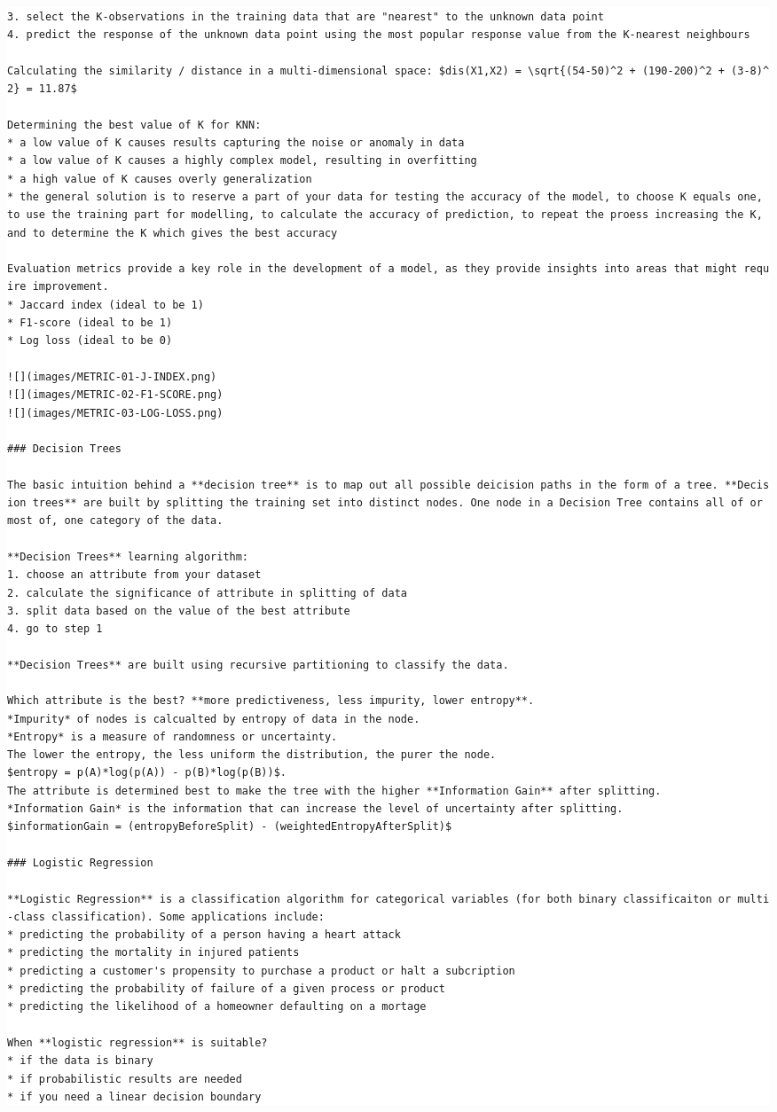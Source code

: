 ```
3. select the K-observations in the training data that are "nearest" to the unknown data point
4. predict the response of the unknown data point using the most popular response value from the K-nearest neighbours

Calculating the similarity / distance in a multi-dimensional space: $dis(X1,X2) = \sqrt{(54-50)^2 + (190-200)^2 + (3-8)^2} = 11.87$

Determining the best value of K for KNN: 
* a low value of K causes results capturing the noise or anomaly in data 
* a low value of K causes a highly complex model, resulting in overfitting
* a high value of K causes overly generalization
* the general solution is to reserve a part of your data for testing the accuracy of the model, to choose K equals one, to use the training part for modelling, to calculate the accuracy of prediction, to repeat the proess increasing the K, and to determine the K which gives the best accuracy

Evaluation metrics provide a key role in the development of a model, as they provide insights into areas that might require improvement.
* Jaccard index (ideal to be 1)
* F1-score (ideal to be 1)
* Log loss (ideal to be 0)

![](images/METRIC-01-J-INDEX.png)
![](images/METRIC-02-F1-SCORE.png)
![](images/METRIC-03-LOG-LOSS.png)

### Decision Trees

The basic intuition behind a **decision tree** is to map out all possible deicision paths in the form of a tree. **Decision trees** are built by splitting the training set into distinct nodes. One node in a Decision Tree contains all of or most of, one category of the data.

**Decision Trees** learning algorithm:
1. choose an attribute from your dataset
2. calculate the significance of attribute in splitting of data
3. split data based on the value of the best attribute
4. go to step 1

**Decision Trees** are built using recursive partitioning to classify the data. 

Which attribute is the best? **more predictiveness, less impurity, lower entropy**.  
*Impurity* of nodes is calcualted by entropy of data in the node.  
*Entropy* is a measure of randomness or uncertainty.  
The lower the entropy, the less uniform the distribution, the purer the node.  
$entropy = p(A)*log(p(A)) - p(B)*log(p(B))$.  
The attribute is determined best to make the tree with the higher **Information Gain** after splitting.  
*Information Gain* is the information that can increase the level of uncertainty after splitting.  
$informationGain = (entropyBeforeSplit) - (weightedEntropyAfterSplit)$

### Logistic Regression

**Logistic Regression** is a classification algorithm for categorical variables (for both binary classificaiton or multi-class classification). Some applications include:
* predicting the probability of a person having a heart attack
* predicting the mortality in injured patients
* predicting a customer's propensity to purchase a product or halt a subcription
* predicting the probability of failure of a given process or product
* predicting the likelihood of a homeowner defaulting on a mortage

When **logistic regression** is suitable?
* if the data is binary
* if probabilistic results are needed
* if you need a linear decision boundary
```